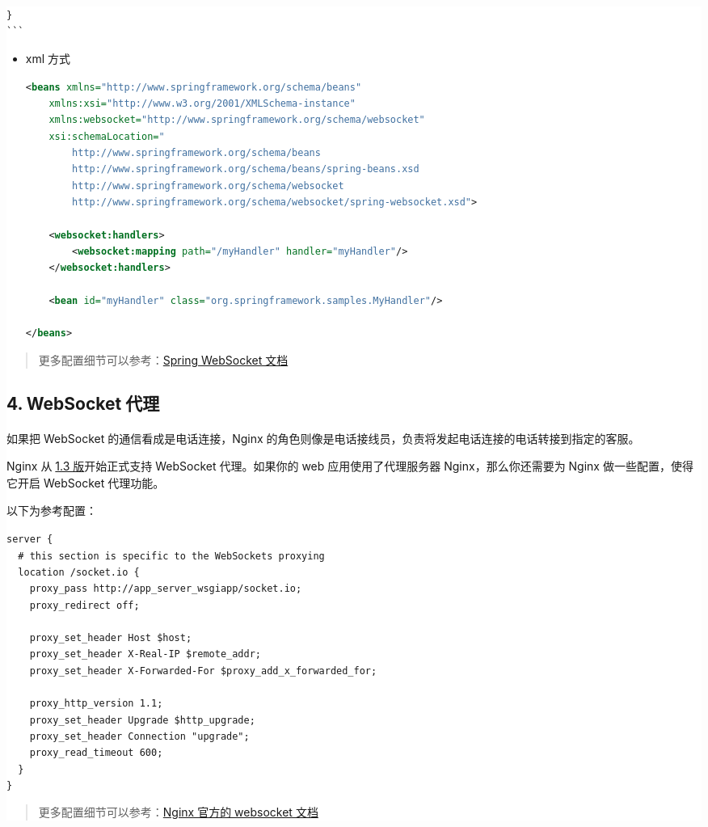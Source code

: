     }
    ```

- xml 方式

    ```xml
    <beans xmlns="http://www.springframework.org/schema/beans"
        xmlns:xsi="http://www.w3.org/2001/XMLSchema-instance"
        xmlns:websocket="http://www.springframework.org/schema/websocket"
        xsi:schemaLocation="
            http://www.springframework.org/schema/beans
            http://www.springframework.org/schema/beans/spring-beans.xsd
            http://www.springframework.org/schema/websocket
            http://www.springframework.org/schema/websocket/spring-websocket.xsd">
    
        <websocket:handlers>
            <websocket:mapping path="/myHandler" handler="myHandler"/>
        </websocket:handlers>
    
        <bean id="myHandler" class="org.springframework.samples.MyHandler"/>
    
    </beans>
    ```

> 更多配置细节可以参考：[Spring WebSocket 文档](https://docs.spring.io/spring/docs/4.3.12.RELEASE/spring-framework-reference/htmlsingle/#websocket)

## 4. WebSocket 代理

如果把 WebSocket 的通信看成是电话连接，Nginx 的角色则像是电话接线员，负责将发起电话连接的电话转接到指定的客服。

Nginx 从 [1.3 版](http://nginx.com/blog/websocket-nginx/)开始正式支持 WebSocket 代理。如果你的 web 应用使用了代理服务器 Nginx，那么你还需要为 Nginx 做一些配置，使得它开启 WebSocket 代理功能。

以下为参考配置：

```nginx
server {
  # this section is specific to the WebSockets proxying
  location /socket.io {
    proxy_pass http://app_server_wsgiapp/socket.io;
    proxy_redirect off;

    proxy_set_header Host $host;
    proxy_set_header X-Real-IP $remote_addr;
    proxy_set_header X-Forwarded-For $proxy_add_x_forwarded_for;

    proxy_http_version 1.1;
    proxy_set_header Upgrade $http_upgrade;
    proxy_set_header Connection "upgrade";
    proxy_read_timeout 600;
  }
}
```

> 更多配置细节可以参考：[Nginx 官方的 websocket 文档](http://nginx.org/en/docs/http/websocket.html)
